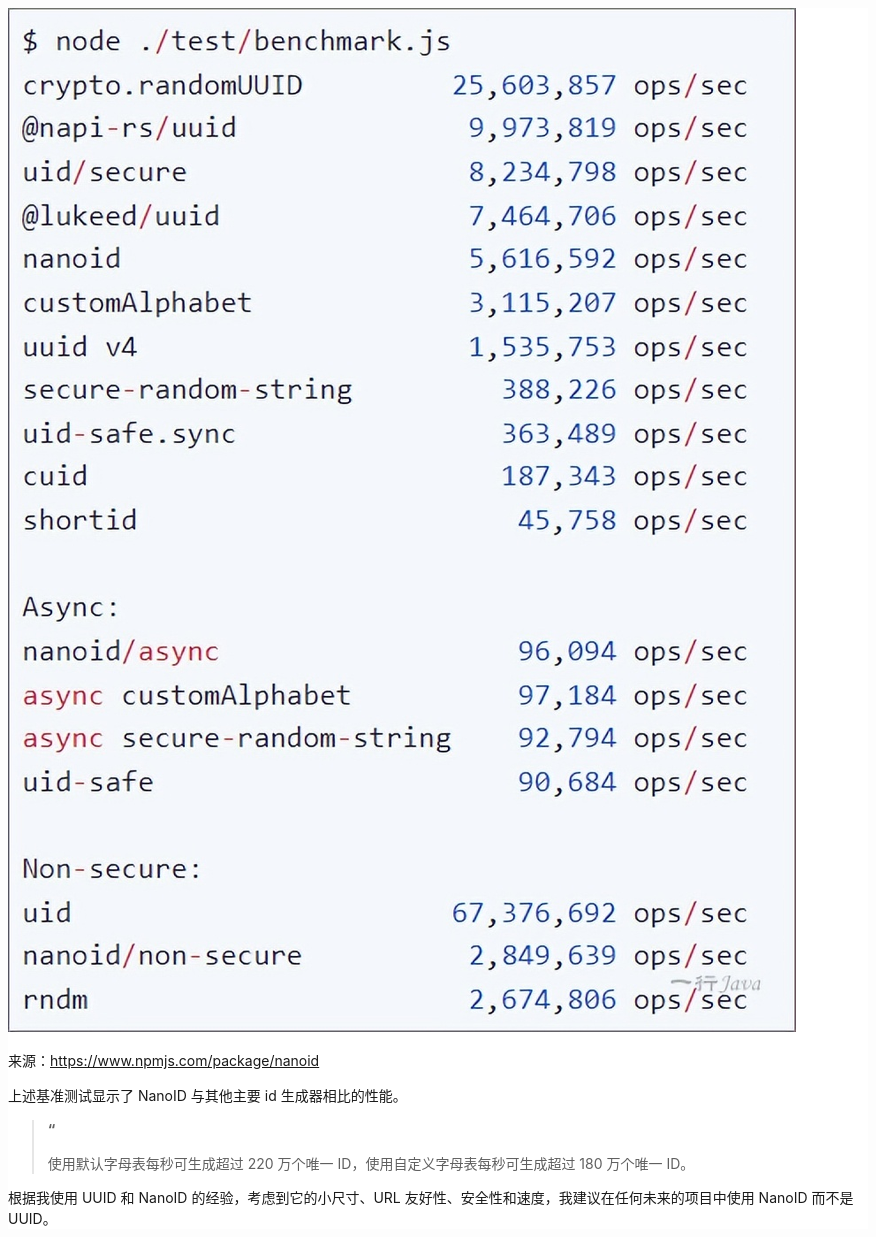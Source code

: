 ![换掉 UUID，NanoID 更快、更短、更安全](./nanoid/56e313c334b4425380f08e3f4ed17bdd.jpg)

来源：https://www.npmjs.com/package/nanoid

上述基准测试显示了 NanoID 与其他主要 id 生成器相比的性能。

> **“**
> 
> 使用默认字母表每秒可生成超过 220 万个唯一 ID，使用自定义字母表每秒可生成超过 180 万个唯一 ID。

根据我使用 UUID 和 NanoID 的经验，考虑到它的小尺寸、URL 友好性、安全性和速度，我建议在任何未来的项目中使用 NanoID 而不是 UUID。
